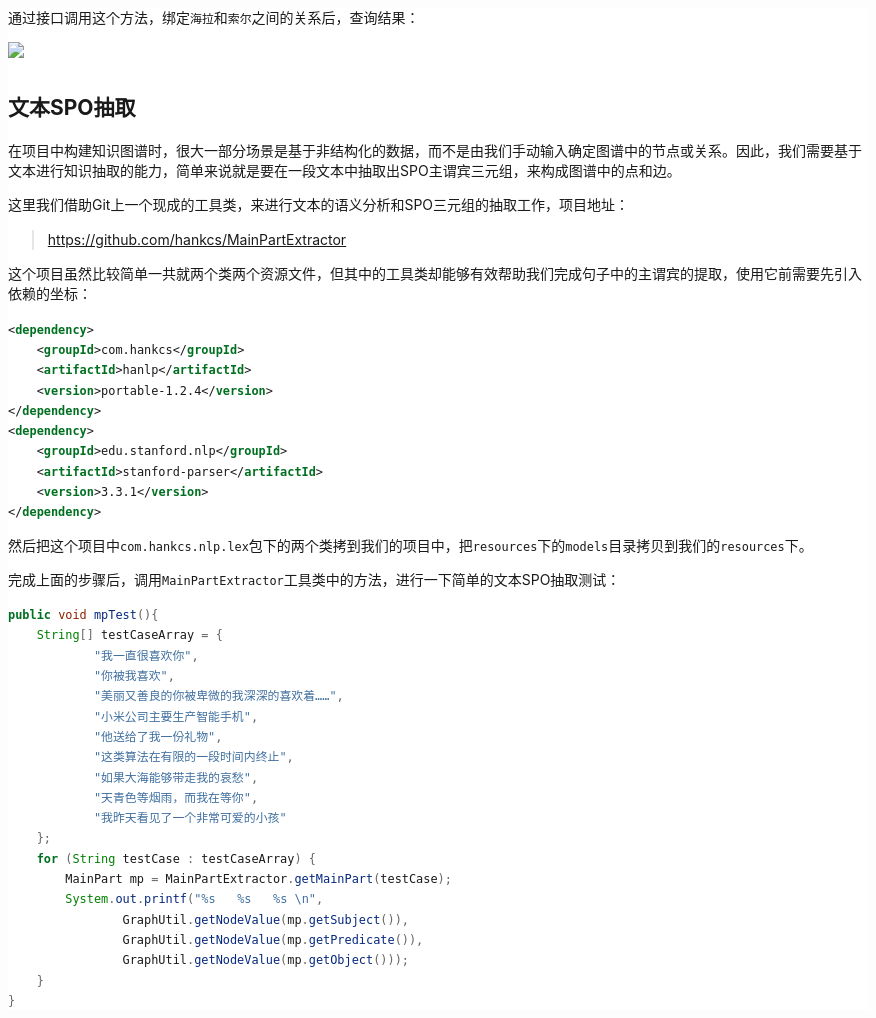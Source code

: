 通过接口调用这个方法，绑定`海拉`和`索尔`之间的关系后，查询结果：

![](https://p3-juejin.byteimg.com/tos-cn-i-k3u1fbpfcp/f5969ea5e84a40f1ad9034f231c4eb10~tplv-k3u1fbpfcp-zoom-1.image)

## 文本SPO抽取

在项目中构建知识图谱时，很大一部分场景是基于非结构化的数据，而不是由我们手动输入确定图谱中的节点或关系。因此，我们需要基于文本进行知识抽取的能力，简单来说就是要在一段文本中抽取出SPO主谓宾三元组，来构成图谱中的点和边。

这里我们借助Git上一个现成的工具类，来进行文本的语义分析和SPO三元组的抽取工作，项目地址：

> https://github.com/hankcs/MainPartExtractor

这个项目虽然比较简单一共就两个类两个资源文件，但其中的工具类却能够有效帮助我们完成句子中的主谓宾的提取，使用它前需要先引入依赖的坐标：

```xml
<dependency>
    <groupId>com.hankcs</groupId>
    <artifactId>hanlp</artifactId>
    <version>portable-1.2.4</version>
</dependency>
<dependency>
    <groupId>edu.stanford.nlp</groupId>
    <artifactId>stanford-parser</artifactId>
    <version>3.3.1</version>
</dependency>
```

然后把这个项目中`com.hankcs.nlp.lex`包下的两个类拷到我们的项目中，把`resources`下的`models`目录拷贝到我们的`resources`下。

完成上面的步骤后，调用`MainPartExtractor`工具类中的方法，进行一下简单的文本SPO抽取测试：

```java
public void mpTest(){
    String[] testCaseArray = {
            "我一直很喜欢你",
            "你被我喜欢",
            "美丽又善良的你被卑微的我深深的喜欢着……",
            "小米公司主要生产智能手机",
            "他送给了我一份礼物",
            "这类算法在有限的一段时间内终止",
            "如果大海能够带走我的哀愁",
            "天青色等烟雨，而我在等你",
            "我昨天看见了一个非常可爱的小孩"
    };
    for (String testCase : testCaseArray) {
        MainPart mp = MainPartExtractor.getMainPart(testCase);
        System.out.printf("%s   %s   %s \n",
                GraphUtil.getNodeValue(mp.getSubject()),
                GraphUtil.getNodeValue(mp.getPredicate()),
                GraphUtil.getNodeValue(mp.getObject()));
    }
}
```
